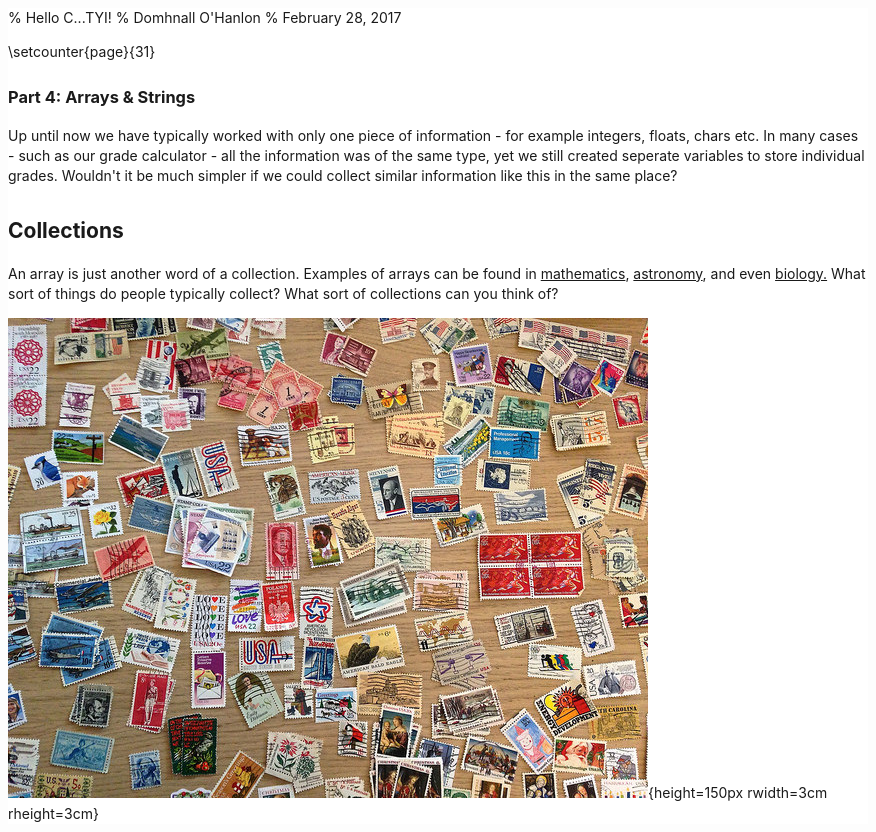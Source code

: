% Hello C...TYI!
% Domhnall O'Hanlon
% February 28, 2017

\setcounter{page}{31}

### Part 4: Arrays & Strings

Up until now we have typically worked with only one piece of information - for example integers, floats, chars etc. In many cases - such as our grade calculator - all the information was of the same type, yet we still created seperate variables to store individual grades. Wouldn't it be much simpler if we could collect similar information like this in the same place? 

## Collections

An array is just another word of a collection. Examples of arrays can be found in <a href="http://en.wikipedia.org/wiki/Matrix_(mathematics)" target="_blank">mathematics</a>, <a href="http://www.vla.nrao.edu/" target="_blank">astronomy</a>, and even <a href="https://www.google.ie/search?q=array+plate&newwindow=1&source=lnms&tbm=isch" target="_blank">biology.</a> What sort of things do people typically collect? What sort of collections can you think of?

![stamps](images/stamp_collection.jpg "Stamps"){height=150px rwidth=3cm rheight=3cm}